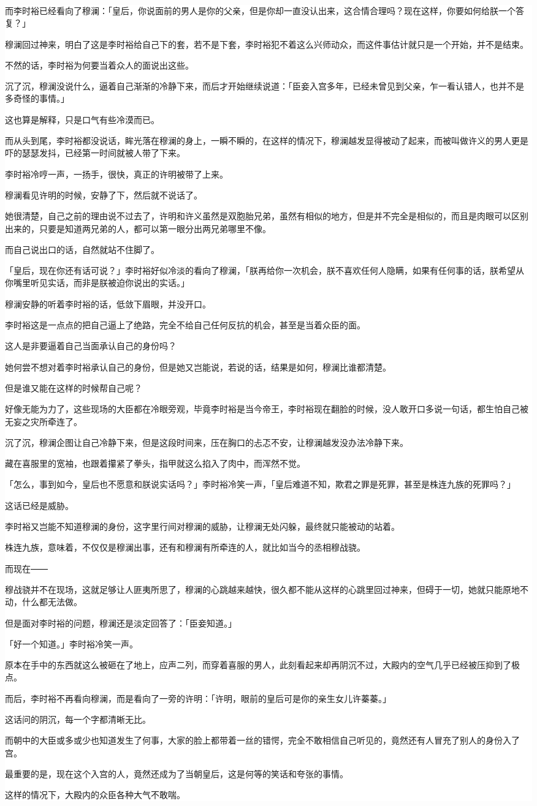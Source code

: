 而李时裕已经看向了穆澜：「皇后，你说面前的男人是你的父亲，但是你却一直没认出来，这合情合理吗？现在这样，你要如何给朕一个答复？」

穆澜回过神来，明白了这是李时裕给自己下的套，若不是下套，李时裕犯不着这么兴师动众，而这件事估计就只是一个开始，并不是结束。

不然的话，李时裕为何要当着众人的面说出这些。

沉了沉，穆澜没说什么，逼着自己渐渐的冷静下来，而后才开始继续说道：「臣妾入宫多年，已经未曾见到父亲，乍一看认错人，也并不是多奇怪的事情。」

这也算是解释，只是口气有些冷漠而已。

而从头到尾，李时裕都没说话，眸光落在穆澜的身上，一瞬不瞬的，在这样的情况下，穆澜越发显得被动了起来，而被叫做许义的男人更是吓的瑟瑟发抖，已经第一时间就被人带了下来。

李时裕冷哼一声，一扬手，很快，真正的许明被带了上来。

穆澜看见许明的时候，安静了下，然后就不说话了。

她很清楚，自己之前的理由说不过去了，许明和许义虽然是双胞胎兄弟，虽然有相似的地方，但是并不完全是相似的，而且是肉眼可以区别出来的，只要是知道两兄弟的人，都可以第一眼分出两兄弟哪里不像。

而自己说出口的话，自然就站不住脚了。

「皇后，现在你还有话可说？」李时裕好似冷淡的看向了穆澜，「朕再给你一次机会，朕不喜欢任何人隐瞒，如果有任何事的话，朕希望从你嘴里听见实话，而非是朕被迫你说出的实话。」

穆澜安静的听着李时裕的话，低敛下眉眼，并没开口。

李时裕这是一点点的把自己逼上了绝路，完全不给自己任何反抗的机会，甚至是当着众臣的面。

这人是非要逼着自己当面承认自己的身份吗？

她何尝不想对着李时裕承认自己的身份，但是她又岂能说，若说的话，结果是如何，穆澜比谁都清楚。

但是谁又能在这样的时候帮自己呢？

好像无能为力了，这些现场的大臣都在冷眼旁观，毕竟李时裕是当今帝王，李时裕现在翻脸的时候，没人敢开口多说一句话，都生怕自己被无妄之灾所牵连了。

沉了沉，穆澜企图让自己冷静下来，但是这段时间来，压在胸口的忐忑不安，让穆澜越发没办法冷静下来。

藏在喜服里的宽袖，也跟着攥紧了拳头，指甲就这么掐入了肉中，而浑然不觉。

「怎么，事到如今，皇后也不愿意和朕说实话吗？」李时裕冷笑一声，「皇后难道不知，欺君之罪是死罪，甚至是株连九族的死罪吗？」

这话已经是威胁。

李时裕又岂能不知道穆澜的身份，这字里行间对穆澜的威胁，让穆澜无处闪躲，最终就只能被动的站着。

株连九族，意味着，不仅仅是穆澜出事，还有和穆澜有所牵连的人，就比如当今的丞相穆战骁。

而现在——

穆战骁并不在现场，这就足够让人匪夷所思了，穆澜的心跳越来越快，很久都不能从这样的心跳里回过神来，但碍于一切，她就只能原地不动，什么都无法做。

但是面对李时裕的问题，穆澜还是淡定回答了：「臣妾知道。」

「好一个知道。」李时裕冷笑一声。

原本在手中的东西就这么被砸在了地上，应声二列，而穿着喜服的男人，此刻看起来却再阴沉不过，大殿内的空气几乎已经被压抑到了极点。

而后，李时裕不再看向穆澜，而是看向了一旁的许明：「许明，眼前的皇后可是你的亲生女儿许蓁蓁。」

这话问的阴沉，每一个字都清晰无比。

而朝中的大臣或多或少也知道发生了何事，大家的脸上都带着一丝的错愕，完全不敢相信自己听见的，竟然还有人冒充了别人的身份入了宫。

最重要的是，现在这个入宫的人，竟然还成为了当朝皇后，这是何等的笑话和夸张的事情。

这样的情况下，大殿内的众臣各种大气不敢喘。
